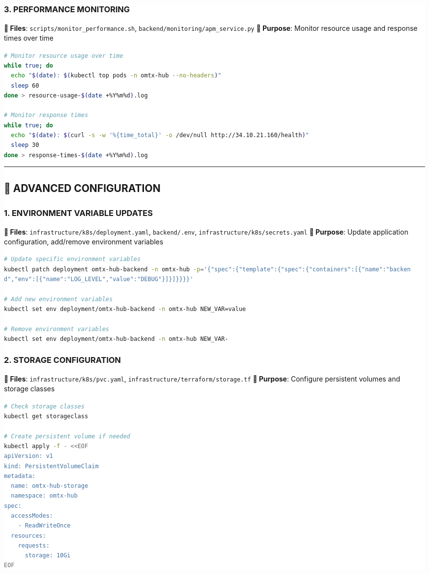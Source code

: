 ### **3. PERFORMANCE MONITORING**
**📁 Files**: `scripts/monitor_performance.sh`, `backend/monitoring/apm_service.py`
**🎯 Purpose**: Monitor resource usage and response times over time
```bash
# Monitor resource usage over time
while true; do
  echo "$(date): $(kubectl top pods -n omtx-hub --no-headers)"
  sleep 60
done > resource-usage-$(date +%Y%m%d).log

# Monitor response times
while true; do
  echo "$(date): $(curl -s -w '%{time_total}' -o /dev/null http://34.10.21.160/health)"
  sleep 30
done > response-times-$(date +%Y%m%d).log
```

---

## **🔧 ADVANCED CONFIGURATION**

### **1. ENVIRONMENT VARIABLE UPDATES**
**📁 Files**: `infrastructure/k8s/deployment.yaml`, `backend/.env`, `infrastructure/k8s/secrets.yaml`
**🎯 Purpose**: Update application configuration, add/remove environment variables
```bash
# Update specific environment variables
kubectl patch deployment omtx-hub-backend -n omtx-hub -p='{"spec":{"template":{"spec":{"containers":[{"name":"backend","env":[{"name":"LOG_LEVEL","value":"DEBUG"}]}]}}}}'

# Add new environment variables
kubectl set env deployment/omtx-hub-backend -n omtx-hub NEW_VAR=value

# Remove environment variables
kubectl set env deployment/omtx-hub-backend -n omtx-hub NEW_VAR-
```

### **2. STORAGE CONFIGURATION**
**📁 Files**: `infrastructure/k8s/pvc.yaml`, `infrastructure/terraform/storage.tf`
**🎯 Purpose**: Configure persistent volumes and storage classes
```bash
# Check storage classes
kubectl get storageclass

# Create persistent volume if needed
kubectl apply -f - <<EOF
apiVersion: v1
kind: PersistentVolumeClaim
metadata:
  name: omtx-hub-storage
  namespace: omtx-hub
spec:
  accessModes:
    - ReadWriteOnce
  resources:
    requests:
      storage: 10Gi
EOF
```
